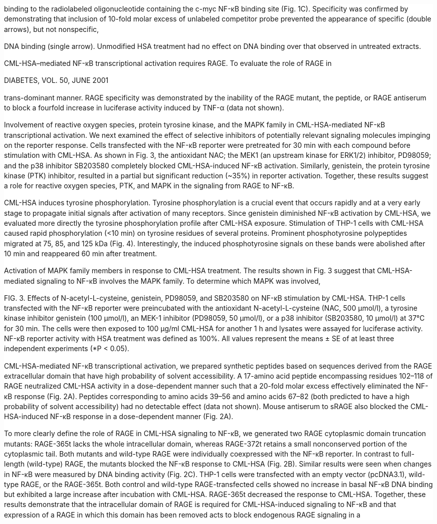 binding to the radiolabeled oligonucleotide containing the c-myc NF-κB binding site (Fig. 1C). Specificity was confirmed by demonstrating that inclusion of 10-fold molar excess of unlabeled competitor probe prevented the appearance of specific (double arrows), but not nonspecific,

DNA binding (single arrow). Unmodified HSA treatment had no effect on DNA binding over that observed in untreated extracts.

CML-HSA–mediated NF-κB transcriptional activation requires RAGE. To evaluate the role of RAGE in

DIABETES, VOL. 50, JUNE 2001

trans-dominant manner. RAGE specificity was demonstrated by the inability of the RAGE mutant, the peptide, or RAGE antiserum to block a fourfold increase in luciferase activity induced by TNF-α (data not shown).

Involvement of reactive oxygen species, protein tyrosine kinase, and the MAPK family in CML-HSA-mediated NF-κB transcriptional activation. We next examined the effect of selective inhibitors of potentially relevant signaling molecules impinging on the reporter response. Cells transfected with the NF-κB reporter were pretreated for 30 min with each compound before stimulation with CML-HSA. As shown in Fig. 3, the antioxidant NAC; the MEK1 (an upstream kinase for ERK1/2) inhibitor, PD98059; and the p38 inhibitor SB203580 completely blocked CML-HSA-induced NF-κB activation. Similarly, genistein, the protein tyrosine kinase (PTK) inhibitor, resulted in a partial but significant reduction (~35%) in reporter activation. Together, these results suggest a role for reactive oxygen species, PTK, and MAPK in the signaling from RAGE to NF-κB.

CML-HSA induces tyrosine phosphorylation. Tyrosine phosphorylation is a crucial event that occurs rapidly and at a very early stage to propagate initial signals after activation of many receptors. Since genistein diminished NF-κB activation by CML-HSA, we evaluated more directly the tyrosine phosphorylation profile after CML-HSA exposure. Stimulation of THP-1 cells with CML-HSA caused rapid phosphorylation (<10 min) on tyrosine residues of several proteins. Prominent phosphotyrosine polypeptides migrated at 75, 85, and 125 kDa (Fig. 4). Interestingly, the induced phosphotyrosine signals on these bands were abolished after 10 min and reappeared 60 min after treatment.

Activation of MAPK family members in response to CML-HSA treatment. The results shown in Fig. 3 suggest that CML-HSA-mediated signaling to NF-κB involves the MAPK family. To determine which MAPK was involved,

FIG. 3. Effects of N-acetyl-L-cysteine, genistein, PD98059, and SB203580 on NF-κB stimulation by CML-HSA. THP-1 cells transfected with the NF-κB reporter were preincubated with the antioxidant N-acetyl-L-cysteine (NAC, 500 μmol/l), a tyrosine kinase inhibitor genistein (100 μmol/l), an MEK-1 inhibitor (PD98059, 50 μmol/l), or a p38 inhibitor (SB203580, 10 μmol/l) at 37°C for 30 min. The cells were then exposed to 100 μg/ml CML-HSA for another 1 h and lysates were assayed for luciferase activity. NF-κB reporter activity with HSA treatment was defined as 100%. All values represent the means ± SE of at least three independent experiments (*P < 0.05).

CML-HSA-mediated NF-κB transcriptional activation, we prepared synthetic peptides based on sequences derived from the RAGE extracellular domain that have high probability of solvent accessibility. A 17-amino acid peptide encompassing residues 102–118 of RAGE neutralized CML-HSA activity in a dose-dependent manner such that a 20-fold molar excess effectively eliminated the NF-κB response (Fig. 2A). Peptides corresponding to amino acids 39–56 and amino acids 67–82 (both predicted to have a high probability of solvent accessibility) had no detectable effect (data not shown). Mouse antiserum to sRAGE also blocked the CML-HSA-induced NF-κB response in a dose-dependent manner (Fig. 2A).

To more clearly define the role of RAGE in CML-HSA signaling to NF-κB, we generated two RAGE cytoplasmic domain truncation mutants: RAGE-365t lacks the whole intracellular domain, whereas RAGE-372t retains a small nonconserved portion of the cytoplasmic tail. Both mutants and wild-type RAGE were individually coexpressed with the NF-κB reporter. In contrast to full-length (wild-type) RAGE, the mutants blocked the NF-κB response to CML-HSA (Fig. 2B). Similar results were seen when changes in NF-κB were measured by DNA binding activity (Fig. 2C). THP-1 cells were transfected with an empty vector (pcDNA3.1), wild-type RAGE, or the RAGE-365t. Both control and wild-type RAGE-transfected cells showed no increase in basal NF-κB DNA binding but exhibited a large increase after incubation with CML-HSA. RAGE-365t decreased the response to CML-HSA. Together, these results demonstrate that the intracellular domain of RAGE is required for CML-HSA-induced signaling to NF-κB and that expression of a RAGE in which this domain has been removed acts to block endogenous RAGE signaling in a
